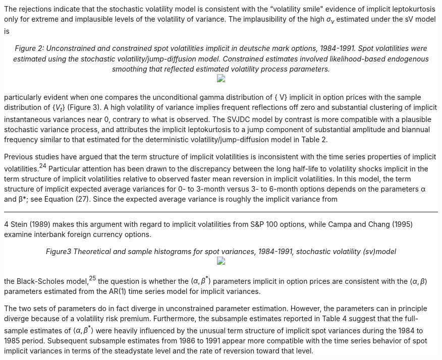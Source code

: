 The rejections indicate that the stochastic volatility model is consistent with the “volatility smile" evidence of implicit leptokurtosis only for extreme and implausible levels of the volatility of variance. The implausibility of the high $\sigma_{\nu}$ estimated under the sV model is



<center><i>Figure 2: Unconstrained and constrained spot volatilities implicit in deutsche mark options, 1984-1991. Spot volatilities were estimated using the stochastic volatility/jump-diffusion model. Constrained estimates involved likelihood-based endogenous smoothing that reflected estimated volatility process parameters.</i></center>

<div align="center">
  <img src="images/f848a0e11bc4ad061101bbdc282beac31fa6088172ae96ee480bdc3b2da80c82.jpg" style="max-width: 70%;" />
</div>

particularly evident when one compares the unconditional gamma distribution of { V} implicit in option prices with the sample distribution of $\{V_{t}\}$ (Figure 3). A high volatility of variance implies frequent reflections off zero and substantial clustering of implicit instantaneous variances near 0, contrary to what is observed. The SVJDC model by contrast is more compatible with a plausible stochastic variance process, and attributes the implicit leptokurtosis to a jump component of substantial amplitude and biannual frequency similar to that estimated for the deterministic volatility/jump-diffusion model in Table 2.

Previous studies have argued that the term structure of implicit volatilities is inconsistent with the time series properties of implicit volatilities.$^{24}$ Particular attention has been drawn to the discrepancy between the long half-life to volatility shocks implicit in the term structure of implicit volatilities relative to observed faster mean reversion in implicit volatilities. In this model, the term structure of implicit expected average variances for 0- to 3-month versus 3- to 6-month options depends on the parameters α and β*; see Equation (27). Since the expected average variance is roughly the implicit variance from

---

4 Stein (1989) makes this argument with regard to implicit volatilities from S&P 100 options, while Campa and Chang (1995) examine interbank foreign currency options.



<center><i>Figure3 Theoretical and sample histograms for spot variances, 1984-1991, stochastic volatility (sv)model</i></center>

<div align="center">
  <img src="images/b1e2c77fd32db8779e9e467c54373031b10f2c3e4ee0e387757458949ec93921.jpg" style="max-width: 70%;" />
</div>

the Black-Scholes model,$^{25}$ the question is whether the $(\alpha, \beta^{*})$ parameters implicit in option prices are consistent with the $\langle\alpha,\beta\rangle$ parameters estimated from the AR(1) time series model for implicit variances.

The two sets of parameters do in fact diverge in unconstrained parameter estimation. However, the parameters can in principle diverge because of a volatility risk premium. Furthermore, the subsample estimates reported in Table 4 suggest that the full-sample estimates of $\langle\alpha,\beta^{*}\rangle$ were heavily influenced by the unusual term structure of implicit spot variances during the 1984 to 1985 period. Subsequent subsample estimates from 1986 to 1991 appear more compatible with the time series behavior of spot implicit variances in terms of the steadystate level and the rate of reversion toward that level.
